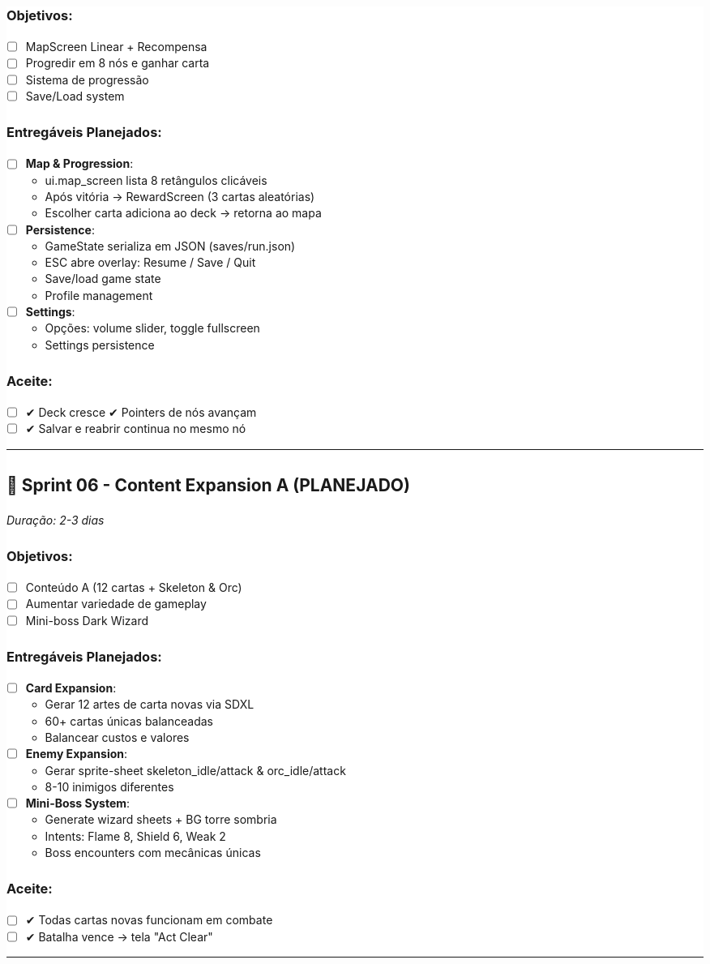 ### Objetivos:
- [ ] MapScreen Linear + Recompensa
- [ ] Progredir em 8 nós e ganhar carta
- [ ] Sistema de progressão
- [ ] Save/Load system

### Entregáveis Planejados:
- [ ] **Map & Progression**:
  - ui.map_screen lista 8 retângulos clicáveis
  - Após vitória → RewardScreen (3 cartas aleatórias)
  - Escolher carta adiciona ao deck → retorna ao mapa
- [ ] **Persistence**:
  - GameState serializa em JSON (saves/run.json)
  - ESC abre overlay: Resume / Save / Quit
  - Save/load game state
  - Profile management
- [ ] **Settings**:
  - Opções: volume slider, toggle fullscreen
  - Settings persistence

### Aceite:
- [ ] ✔ Deck cresce ✔ Pointers de nós avançam
- [ ] ✔ Salvar e reabrir continua no mesmo nó

---

## 🔄 **Sprint 06 - Content Expansion A (PLANEJADO)**
*Duração: 2-3 dias*

### Objetivos:
- [ ] Conteúdo A (12 cartas + Skeleton & Orc)
- [ ] Aumentar variedade de gameplay
- [ ] Mini-boss Dark Wizard

### Entregáveis Planejados:
- [ ] **Card Expansion**:
  - Gerar 12 artes de carta novas via SDXL
  - 60+ cartas únicas balanceadas
  - Balancear custos e valores
- [ ] **Enemy Expansion**:
  - Gerar sprite-sheet skeleton_idle/attack & orc_idle/attack
  - 8-10 inimigos diferentes
- [ ] **Mini-Boss System**:
  - Generate wizard sheets + BG torre sombria
  - Intents: Flame 8, Shield 6, Weak 2
  - Boss encounters com mecânicas únicas

### Aceite:
- [ ] ✔ Todas cartas novas funcionam em combate
- [ ] ✔ Batalha vence → tela "Act Clear"

---